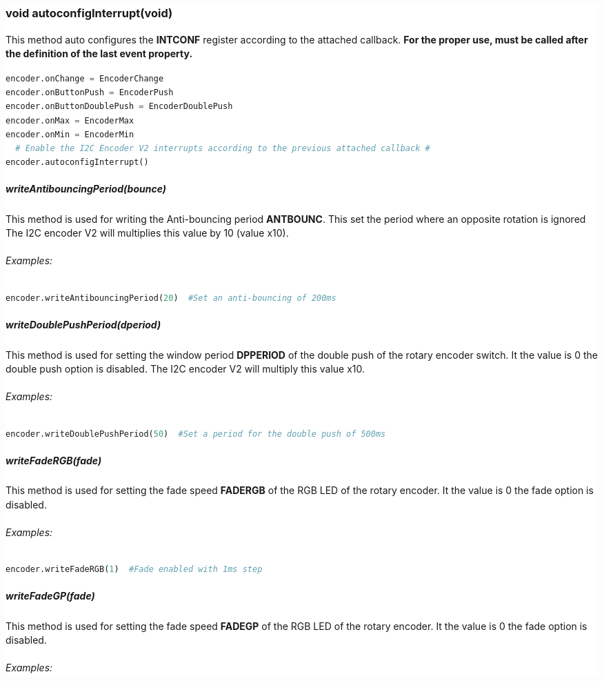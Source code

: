 
###  void autoconfigInterrupt(void)

This method auto configures the **INTCONF** register according to the attached callback.
**For the proper use, must be called after the definition of the last event property.**

```python
encoder.onChange = EncoderChange
encoder.onButtonPush = EncoderPush
encoder.onButtonDoublePush = EncoderDoublePush
encoder.onMax = EncoderMax
encoder.onMin = EncoderMin
  # Enable the I2C Encoder V2 interrupts according to the previous attached callback #
encoder.autoconfigInterrupt()

```


##### writeAntibouncingPeriod(bounce)

This method is used for writing the Anti-bouncing period **ANTBOUNC**.
This set the period where an opposite rotation  is ignored
The I2C encoder V2 will multiplies this value by 10 (value x10).
###### Examples:

```python
encoder.writeAntibouncingPeriod(20)  #Set an anti-bouncing of 200ms 
```


##### writeDoublePushPeriod(dperiod)

This method is used for setting the window period  **DPPERIOD** of the double push of the rotary encoder switch. It the value is 0 the double push option is disabled.
The I2C encoder V2 will multiply this value x10.
###### Examples:

```python
encoder.writeDoublePushPeriod(50)  #Set a period for the double push of 500ms 
```


##### writeFadeRGB(fade)

This method is used for setting the fade speed **FADERGB** of the RGB LED of the rotary encoder. It the value is 0 the fade option is disabled.
###### Examples:

```python
encoder.writeFadeRGB(1)  #Fade enabled with 1ms step 
```


##### writeFadeGP(fade)

This method is used for setting the fade speed **FADEGP** of the RGB LED of the rotary encoder. It the value is 0 the fade option is disabled.
###### Examples:
